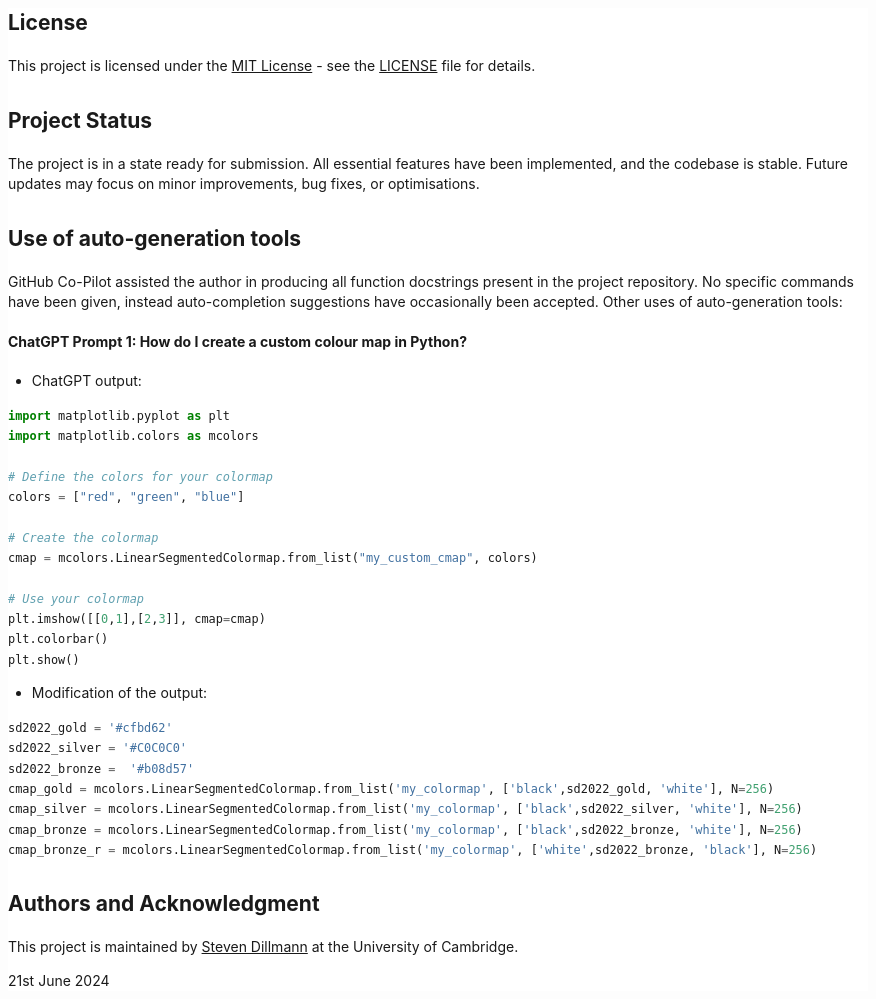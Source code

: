## License
This project is licensed under the [MIT License](https://opensource.org/license/mit/) - see the [LICENSE](LICENSE) file for details.

## Project Status
The project is in a state ready for submission. All essential features have been implemented, and the codebase is stable. Future updates may focus on minor improvements, bug fixes, or optimisations.

## Use of auto-generation tools
GitHub Co-Pilot assisted the author in producing all function docstrings present in the project repository. No specific commands have been given, instead auto-completion suggestions have occasionally been accepted. Other uses of auto-generation tools:

#### ChatGPT Prompt 1: How do I create a custom colour map in Python?

- ChatGPT output: 

```python
import matplotlib.pyplot as plt
import matplotlib.colors as mcolors

# Define the colors for your colormap
colors = ["red", "green", "blue"]

# Create the colormap
cmap = mcolors.LinearSegmentedColormap.from_list("my_custom_cmap", colors)

# Use your colormap
plt.imshow([[0,1],[2,3]], cmap=cmap)
plt.colorbar()
plt.show()
```

- Modification of the output:

```python
sd2022_gold = '#cfbd62' 
sd2022_silver = '#C0C0C0'
sd2022_bronze =  '#b08d57' 
cmap_gold = mcolors.LinearSegmentedColormap.from_list('my_colormap', ['black',sd2022_gold, 'white'], N=256)
cmap_silver = mcolors.LinearSegmentedColormap.from_list('my_colormap', ['black',sd2022_silver, 'white'], N=256)
cmap_bronze = mcolors.LinearSegmentedColormap.from_list('my_colormap', ['black',sd2022_bronze, 'white'], N=256)
cmap_bronze_r = mcolors.LinearSegmentedColormap.from_list('my_colormap', ['white',sd2022_bronze, 'black'], N=256)
```

## Authors and Acknowledgment
This project is maintained by [Steven Dillmann](https://www.linkedin.com/in/stevendillmann/) at the University of Cambridge.

21st June 2024
